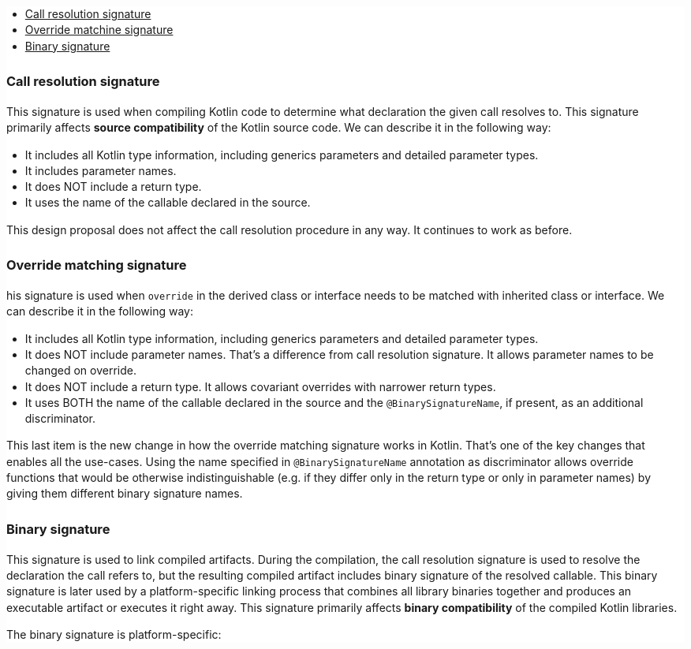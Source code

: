 * [Call resolution signature](#call-resolution-signature)
* [Override matchine signature](#override-matching-signature)
* [Binary signature](#binary-signature)

### Call resolution signature

This signature is used when compiling Kotlin code to determine what declaration the given call resolves to. 
This signature primarily affects **source compatibility** of the Kotlin source code. We can describe it in the following way:

* It includes all Kotlin type information, including generics parameters and detailed parameter types.
* It includes parameter names.
* It does NOT include a return type.
* It uses the name of the callable declared in the source.

This design proposal does not affect the call resolution procedure in any way. It continues to work as before.

### Override matching signature

his signature is used when `override` in the derived class or interface needs to be matched with inherited class or interface. 
We can describe it in the following way:

* It includes all Kotlin type information, including generics parameters and detailed parameter types.
* It does NOT include parameter names. That’s a difference from call resolution signature. It allows parameter names to be changed on override.
* It does NOT include a return type. It allows covariant overrides with narrower return types.
* It uses BOTH the name of the callable declared in the source and the `@BinarySignatureName`, if present, as an additional discriminator.

This last item is the new change in how the override matching signature works in Kotlin. That’s one of the key changes 
that enables all the use-cases. Using the name specified in `@BinarySignatureName` annotation as discriminator allows 
override functions that would be otherwise indistinguishable (e.g. if they differ only in the return type or only in parameter names) 
by giving them different binary signature names.

### Binary signature

This signature is used to link compiled artifacts. During the compilation, the call resolution signature is used to
resolve the declaration the call refers to, but the resulting compiled artifact includes binary signature of the resolved callable. 
This binary signature is later used by a platform-specific linking process that combines all library binaries together
and produces an executable artifact or executes it right away. 
This signature primarily affects **binary compatibility** of the compiled Kotlin libraries.

The binary signature is platform-specific: 
